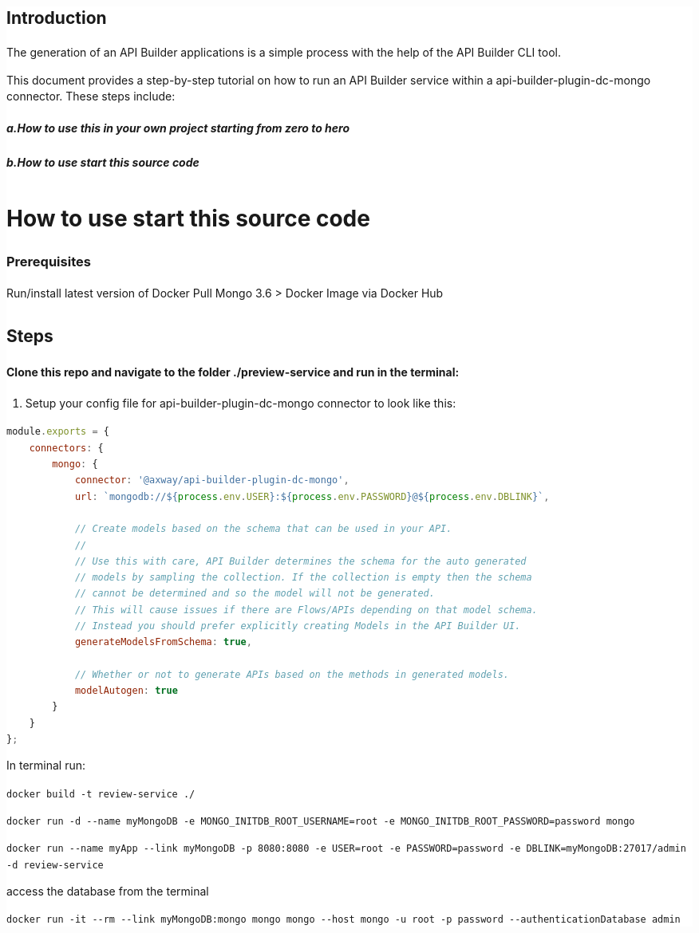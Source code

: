 ## Introduction
The generation of an API Builder applications is a simple process with the help of the API Builder CLI tool.

This document provides a step-by-step tutorial on how to run an API Builder service within a api-builder-plugin-dc-mongo connector. These steps include:
##### a.How to use this in your own project starting from zero to hero
##### b.How to use start this source code 

# How to use start this source code 
### Prerequisites

Run/install latest version of Docker
Pull Mongo 3.6 > Docker Image via Docker Hub

## Steps
#### Clone this repo and navigate to the folder ./preview-service and run in the terminal:

1. Setup your config file for api-builder-plugin-dc-mongo connector to look like this:

```js
module.exports = {
	connectors: {
		mongo: {
			connector: '@axway/api-builder-plugin-dc-mongo',
			url: `mongodb://${process.env.USER}:${process.env.PASSWORD}@${process.env.DBLINK}`,
			
			// Create models based on the schema that can be used in your API.
			//
			// Use this with care, API Builder determines the schema for the auto generated
			// models by sampling the collection. If the collection is empty then the schema
			// cannot be determined and so the model will not be generated.
			// This will cause issues if there are Flows/APIs depending on that model schema.
			// Instead you should prefer explicitly creating Models in the API Builder UI.
			generateModelsFromSchema: true,

			// Whether or not to generate APIs based on the methods in generated models.
			modelAutogen: true
		}
	}
};

```

In terminal run:
```
docker build -t review-service ./
```
```
docker run -d --name myMongoDB -e MONGO_INITDB_ROOT_USERNAME=root -e MONGO_INITDB_ROOT_PASSWORD=password mongo
```
```
docker run --name myApp --link myMongoDB -p 8080:8080 -e USER=root -e PASSWORD=password -e DBLINK=myMongoDB:27017/admin -d review-service
```
access the database from the terminal
```
docker run -it --rm --link myMongoDB:mongo mongo mongo --host mongo -u root -p password --authenticationDatabase admin
```